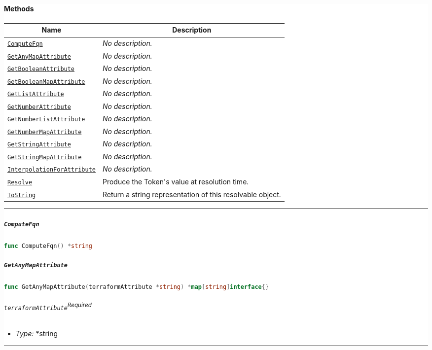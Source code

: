 
#### Methods <a name="Methods" id="Methods"></a>

| **Name** | **Description** |
| --- | --- |
| <code><a href="#@cdktf/provider-cloudflare.dataCloudflareDnsZoneTransfersPeers.DataCloudflareDnsZoneTransfersPeersResultOutputReference.computeFqn">ComputeFqn</a></code> | *No description.* |
| <code><a href="#@cdktf/provider-cloudflare.dataCloudflareDnsZoneTransfersPeers.DataCloudflareDnsZoneTransfersPeersResultOutputReference.getAnyMapAttribute">GetAnyMapAttribute</a></code> | *No description.* |
| <code><a href="#@cdktf/provider-cloudflare.dataCloudflareDnsZoneTransfersPeers.DataCloudflareDnsZoneTransfersPeersResultOutputReference.getBooleanAttribute">GetBooleanAttribute</a></code> | *No description.* |
| <code><a href="#@cdktf/provider-cloudflare.dataCloudflareDnsZoneTransfersPeers.DataCloudflareDnsZoneTransfersPeersResultOutputReference.getBooleanMapAttribute">GetBooleanMapAttribute</a></code> | *No description.* |
| <code><a href="#@cdktf/provider-cloudflare.dataCloudflareDnsZoneTransfersPeers.DataCloudflareDnsZoneTransfersPeersResultOutputReference.getListAttribute">GetListAttribute</a></code> | *No description.* |
| <code><a href="#@cdktf/provider-cloudflare.dataCloudflareDnsZoneTransfersPeers.DataCloudflareDnsZoneTransfersPeersResultOutputReference.getNumberAttribute">GetNumberAttribute</a></code> | *No description.* |
| <code><a href="#@cdktf/provider-cloudflare.dataCloudflareDnsZoneTransfersPeers.DataCloudflareDnsZoneTransfersPeersResultOutputReference.getNumberListAttribute">GetNumberListAttribute</a></code> | *No description.* |
| <code><a href="#@cdktf/provider-cloudflare.dataCloudflareDnsZoneTransfersPeers.DataCloudflareDnsZoneTransfersPeersResultOutputReference.getNumberMapAttribute">GetNumberMapAttribute</a></code> | *No description.* |
| <code><a href="#@cdktf/provider-cloudflare.dataCloudflareDnsZoneTransfersPeers.DataCloudflareDnsZoneTransfersPeersResultOutputReference.getStringAttribute">GetStringAttribute</a></code> | *No description.* |
| <code><a href="#@cdktf/provider-cloudflare.dataCloudflareDnsZoneTransfersPeers.DataCloudflareDnsZoneTransfersPeersResultOutputReference.getStringMapAttribute">GetStringMapAttribute</a></code> | *No description.* |
| <code><a href="#@cdktf/provider-cloudflare.dataCloudflareDnsZoneTransfersPeers.DataCloudflareDnsZoneTransfersPeersResultOutputReference.interpolationForAttribute">InterpolationForAttribute</a></code> | *No description.* |
| <code><a href="#@cdktf/provider-cloudflare.dataCloudflareDnsZoneTransfersPeers.DataCloudflareDnsZoneTransfersPeersResultOutputReference.resolve">Resolve</a></code> | Produce the Token's value at resolution time. |
| <code><a href="#@cdktf/provider-cloudflare.dataCloudflareDnsZoneTransfersPeers.DataCloudflareDnsZoneTransfersPeersResultOutputReference.toString">ToString</a></code> | Return a string representation of this resolvable object. |

---

##### `ComputeFqn` <a name="ComputeFqn" id="@cdktf/provider-cloudflare.dataCloudflareDnsZoneTransfersPeers.DataCloudflareDnsZoneTransfersPeersResultOutputReference.computeFqn"></a>

```go
func ComputeFqn() *string
```

##### `GetAnyMapAttribute` <a name="GetAnyMapAttribute" id="@cdktf/provider-cloudflare.dataCloudflareDnsZoneTransfersPeers.DataCloudflareDnsZoneTransfersPeersResultOutputReference.getAnyMapAttribute"></a>

```go
func GetAnyMapAttribute(terraformAttribute *string) *map[string]interface{}
```

###### `terraformAttribute`<sup>Required</sup> <a name="terraformAttribute" id="@cdktf/provider-cloudflare.dataCloudflareDnsZoneTransfersPeers.DataCloudflareDnsZoneTransfersPeersResultOutputReference.getAnyMapAttribute.parameter.terraformAttribute"></a>

- *Type:* *string

---